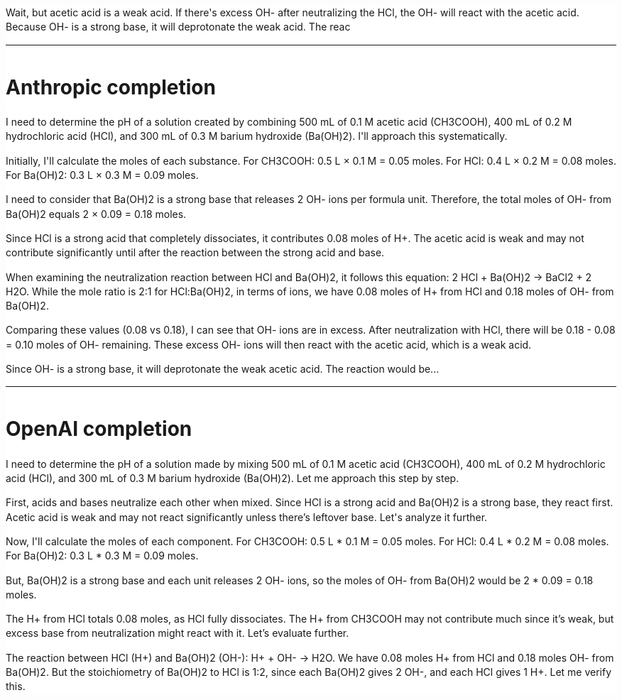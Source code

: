 Wait, but acetic acid is a weak acid. If there's excess OH- after neutralizing the HCl, the OH- will react with the acetic acid. Because OH- is a strong base, it will deprotonate the weak acid. The reac

---

# Anthropic completion

I need to determine the pH of a solution created by combining 500 mL of 0.1 M acetic acid (CH3COOH), 400 mL of 0.2 M hydrochloric acid (HCl), and 300 mL of 0.3 M barium hydroxide (Ba(OH)2). I'll approach this systematically.

Initially, I'll calculate the moles of each substance. For CH3COOH: 0.5 L × 0.1 M = 0.05 moles. For HCl: 0.4 L × 0.2 M = 0.08 moles. For Ba(OH)2: 0.3 L × 0.3 M = 0.09 moles.

I need to consider that Ba(OH)2 is a strong base that releases 2 OH- ions per formula unit. Therefore, the total moles of OH- from Ba(OH)2 equals 2 × 0.09 = 0.18 moles.

Since HCl is a strong acid that completely dissociates, it contributes 0.08 moles of H+. The acetic acid is weak and may not contribute significantly until after the reaction between the strong acid and base.

When examining the neutralization reaction between HCl and Ba(OH)2, it follows this equation: 2 HCl + Ba(OH)2 → BaCl2 + 2 H2O. While the mole ratio is 2:1 for HCl:Ba(OH)2, in terms of ions, we have 0.08 moles of H+ from HCl and 0.18 moles of OH- from Ba(OH)2.

Comparing these values (0.08 vs 0.18), I can see that OH- ions are in excess. After neutralization with HCl, there will be 0.18 - 0.08 = 0.10 moles of OH- remaining. These excess OH- ions will then react with the acetic acid, which is a weak acid.

Since OH- is a strong base, it will deprotonate the weak acetic acid. The reaction would be...

---

# OpenAI completion

I need to determine the pH of a solution made by mixing 500 mL of 0.1 M acetic acid (CH3COOH), 400 mL of 0.2 M hydrochloric acid (HCl), and 300 mL of 0.3 M barium hydroxide (Ba(OH)2). Let me approach this step by step.

First, acids and bases neutralize each other when mixed. Since HCl is a strong acid and Ba(OH)2 is a strong base, they react first. Acetic acid is weak and may not react significantly unless there’s leftover base. Let's analyze it further.

Now, I'll calculate the moles of each component. For CH3COOH: 0.5 L * 0.1 M = 0.05 moles. For HCl: 0.4 L * 0.2 M = 0.08 moles. For Ba(OH)2: 0.3 L * 0.3 M = 0.09 moles.

But, Ba(OH)2 is a strong base and each unit releases 2 OH- ions, so the moles of OH- from Ba(OH)2 would be 2 * 0.09 = 0.18 moles.

The H+ from HCl totals 0.08 moles, as HCl fully dissociates. The H+ from CH3COOH may not contribute much since it’s weak, but excess base from neutralization might react with it. Let’s evaluate further.

The reaction between HCl (H+) and Ba(OH)2 (OH-): H+ + OH- → H2O. We have 0.08 moles H+ from HCl and 0.18 moles OH- from Ba(OH)2. But the stoichiometry of Ba(OH)2 to HCl is 1:2, since each Ba(OH)2 gives 2 OH-, and each HCl gives 1 H+. Let me verify this.
